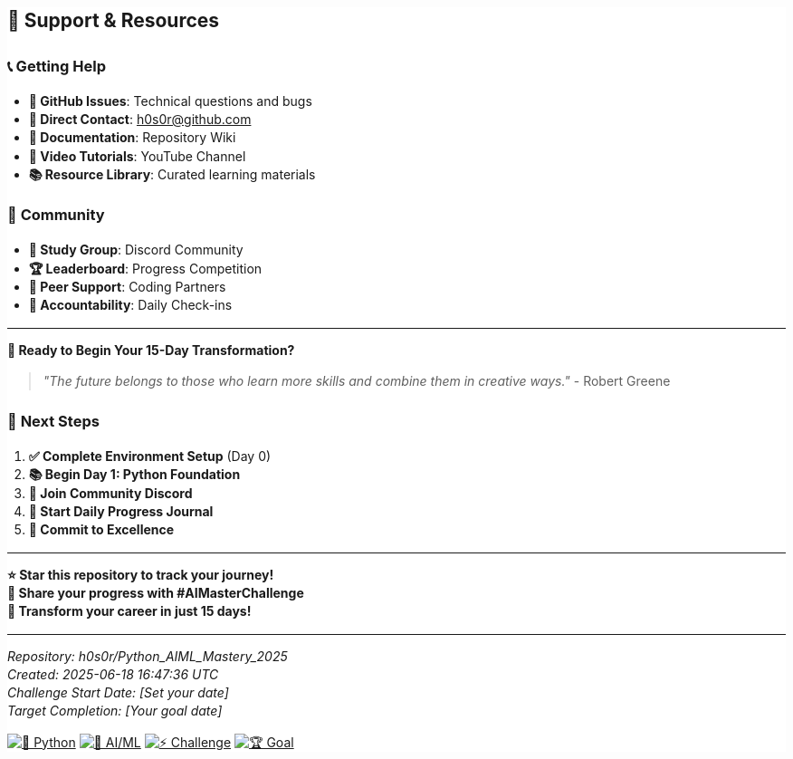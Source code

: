 ## 🤝 **Support & Resources**

### 📞 **Getting Help**
- **💬 GitHub Issues**: Technical questions and bugs
- **📧 Direct Contact**: h0s0r@github.com
- **🔗 Documentation**: Repository Wiki
- **🎥 Video Tutorials**: YouTube Channel
- **📚 Resource Library**: Curated learning materials

### 🌟 **Community**
- **👥 Study Group**: Discord Community
- **🏆 Leaderboard**: Progress Competition
- **🤝 Peer Support**: Coding Partners
- **🎯 Accountability**: Daily Check-ins

---

**🚀 Ready to Begin Your 15-Day Transformation?**

> *"The future belongs to those who learn more skills and combine them in creative ways."* - Robert Greene

### 🎯 **Next Steps**
1. **✅ Complete Environment Setup** (Day 0)
2. **📚 Begin Day 1: Python Foundation**
3. **🤝 Join Community Discord**
4. **📝 Start Daily Progress Journal**
5. **🚀 Commit to Excellence**

---

**⭐ Star this repository to track your journey!**  
**🔄 Share your progress with #AIMasterChallenge**  
**💪 Transform your career in just 15 days!**

---

*Repository: h0s0r/Python_AIML_Mastery_2025*  
*Created: 2025-06-18 16:47:36 UTC*  
*Challenge Start Date: [Set your date]*  
*Target Completion: [Your goal date]*

[![🐍 Python](https://img.shields.io/badge/Python-3.11+-blue?style=flat-square&logo=python)](https://python.org)
[![🧠 AI/ML](https://img.shields.io/badge/AI%2FML-Mastery-orange?style=flat-square)](https://github.com/h0s0r/Python_AIML_Mastery_2025)
[![⚡ Challenge](https://img.shields.io/badge/Challenge-15%20Days-red?style=flat-square)](https://github.com/h0s0r/Python_AIML_Mastery_2025)
[![🏆 Goal](https://img.shields.io/badge/Goal-God%20Level-gold?style=flat-square)](https://github.com/h0s0r/Python_AIML_Mastery_2025)